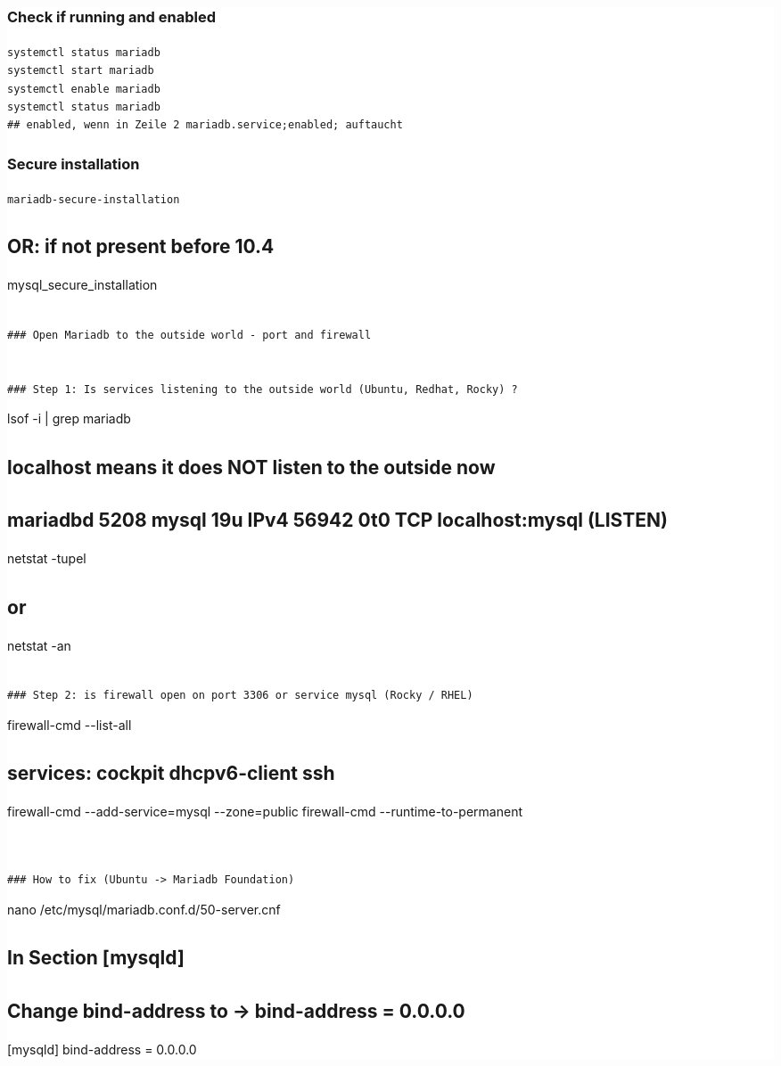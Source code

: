 

### Check if running and enabled 

```
systemctl status mariadb
systemctl start mariadb
systemctl enable mariadb
systemctl status mariadb 
## enabled, wenn in Zeile 2 mariadb.service;enabled; auftaucht 
```


### Secure installation 

```
mariadb-secure-installation
```
## OR: if not present before 10.4 
mysql_secure_installation 
```

### Open Mariadb to the outside world - port and firewall


### Step 1: Is services listening to the outside world (Ubuntu, Redhat, Rocky) ? 

```
lsof -i | grep mariadb
## localhost means it does NOT listen to the outside now 
## mariadbd  5208           mysql   19u  IPv4  56942      0t0  TCP localhost:mysql (LISTEN)

netstat -tupel 
## or 
netstat -an 

```

### Step 2: is firewall open on port 3306 or service mysql (Rocky / RHEL) 

```
firewall-cmd --list-all
## services: cockpit dhcpv6-client ssh
firewall-cmd --add-service=mysql --zone=public
firewall-cmd --runtime-to-permanent 

```


### How to fix (Ubuntu -> Mariadb Foundation) 

```
nano /etc/mysql/mariadb.conf.d/50-server.cnf
```

```
## In Section [mysqld] 
## Change bind-address to -> bind-address = 0.0.0.0
[mysqld]
bind-address = 0.0.0.0